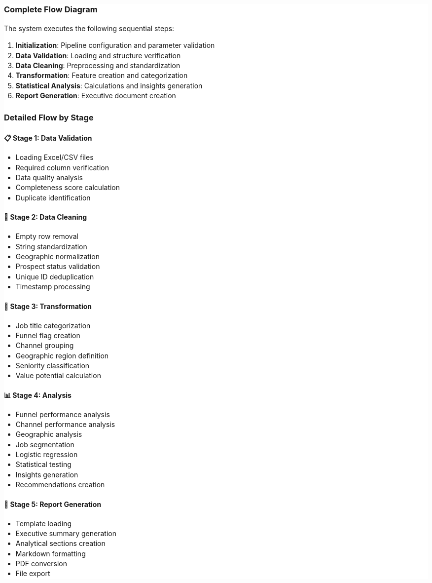 ### Complete Flow Diagram

The system executes the following sequential steps:

1. **Initialization**: Pipeline configuration and parameter validation
2. **Data Validation**: Loading and structure verification
3. **Data Cleaning**: Preprocessing and standardization
4. **Transformation**: Feature creation and categorization
5. **Statistical Analysis**: Calculations and insights generation
6. **Report Generation**: Executive document creation

### Detailed Flow by Stage

#### 📋 Stage 1: Data Validation
- Loading Excel/CSV files
- Required column verification
- Data quality analysis
- Completeness score calculation
- Duplicate identification

#### 🧹 Stage 2: Data Cleaning
- Empty row removal
- String standardization
- Geographic normalization
- Prospect status validation
- Unique ID deduplication
- Timestamp processing

#### 🔄 Stage 3: Transformation
- Job title categorization
- Funnel flag creation
- Channel grouping
- Geographic region definition
- Seniority classification
- Value potential calculation

#### 📊 Stage 4: Analysis
- Funnel performance analysis
- Channel performance analysis
- Geographic analysis
- Job segmentation
- Logistic regression
- Statistical testing
- Insights generation
- Recommendations creation

#### 📝 Stage 5: Report Generation
- Template loading
- Executive summary generation
- Analytical sections creation
- Markdown formatting
- PDF conversion
- File export
